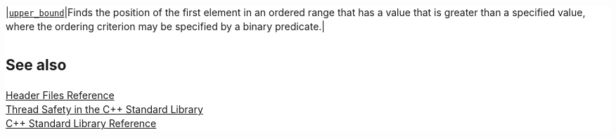 |[`upper_bound`](algorithm-functions.md#upper_bound)|Finds the position of the first element in an ordered range that has a value that is greater than a specified value, where the ordering criterion may be specified by a binary predicate.|

## See also

[Header Files Reference](cpp-standard-library-header-files.md)\
[Thread Safety in the C++ Standard Library](thread-safety-in-the-cpp-standard-library.md)\
[C++ Standard Library Reference](cpp-standard-library-reference.md)
